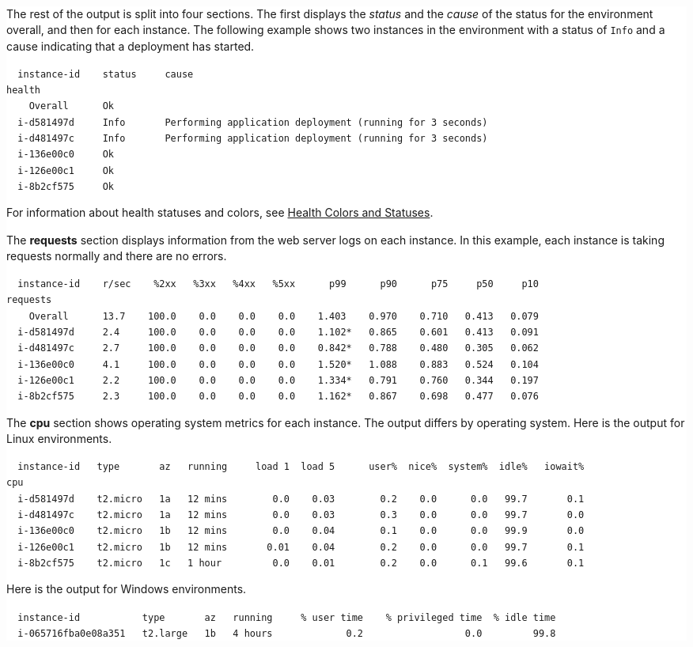 The rest of the output is split into four sections\. The first displays the *status* and the *cause* of the status for the environment overall, and then for each instance\. The following example shows two instances in the environment with a status of `Info` and a cause indicating that a deployment has started\.

```
  instance-id    status     cause                                                                                                health
    Overall      Ok
  i-d581497d     Info       Performing application deployment (running for 3 seconds)
  i-d481497c     Info       Performing application deployment (running for 3 seconds)
  i-136e00c0     Ok
  i-126e00c1     Ok
  i-8b2cf575     Ok
```

For information about health statuses and colors, see [Health Colors and Statuses](health-enhanced-status.md)\.

The **requests** section displays information from the web server logs on each instance\. In this example, each instance is taking requests normally and there are no errors\.

```
  instance-id    r/sec    %2xx   %3xx   %4xx   %5xx      p99      p90      p75     p50     p10                                 requests
    Overall      13.7    100.0    0.0    0.0    0.0    1.403    0.970    0.710   0.413   0.079
  i-d581497d     2.4     100.0    0.0    0.0    0.0    1.102*   0.865    0.601   0.413   0.091
  i-d481497c     2.7     100.0    0.0    0.0    0.0    0.842*   0.788    0.480   0.305   0.062
  i-136e00c0     4.1     100.0    0.0    0.0    0.0    1.520*   1.088    0.883   0.524   0.104
  i-126e00c1     2.2     100.0    0.0    0.0    0.0    1.334*   0.791    0.760   0.344   0.197
  i-8b2cf575     2.3     100.0    0.0    0.0    0.0    1.162*   0.867    0.698   0.477   0.076
```

The **cpu** section shows operating system metrics for each instance\. The output differs by operating system\. Here is the output for Linux environments\.

```
  instance-id   type       az   running     load 1  load 5      user%  nice%  system%  idle%   iowait%                             cpu
  i-d581497d    t2.micro   1a   12 mins        0.0    0.03        0.2    0.0      0.0   99.7       0.1
  i-d481497c    t2.micro   1a   12 mins        0.0    0.03        0.3    0.0      0.0   99.7       0.0
  i-136e00c0    t2.micro   1b   12 mins        0.0    0.04        0.1    0.0      0.0   99.9       0.0
  i-126e00c1    t2.micro   1b   12 mins       0.01    0.04        0.2    0.0      0.0   99.7       0.1
  i-8b2cf575    t2.micro   1c   1 hour         0.0    0.01        0.2    0.0      0.1   99.6       0.1
```

Here is the output for Windows environments\.

```
  instance-id           type       az   running     % user time    % privileged time  % idle time
  i-065716fba0e08a351   t2.large   1b   4 hours             0.2                  0.0         99.8
```
